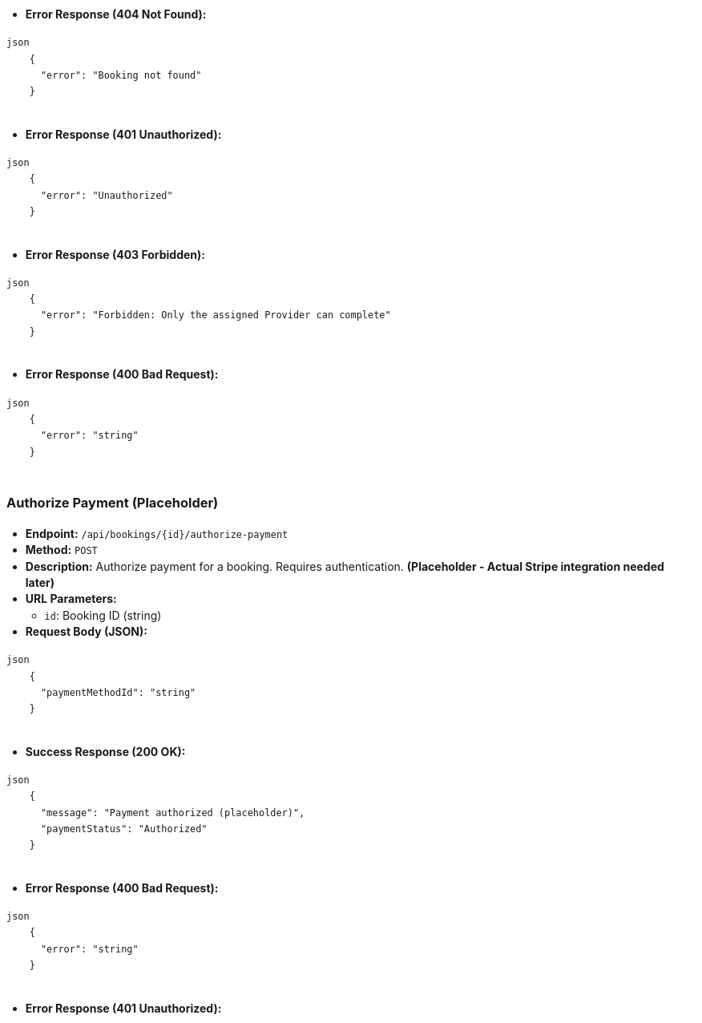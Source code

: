 *   **Error Response (404 Not Found):**
```
json
    {
      "error": "Booking not found"
    }
    
```
*   **Error Response (401 Unauthorized):**
```
json
    {
      "error": "Unauthorized"
    }
    
```
*   **Error Response (403 Forbidden):**
```
json
    {
      "error": "Forbidden: Only the assigned Provider can complete"
    }
    
```
*   **Error Response (400 Bad Request):**
```
json
    {
      "error": "string"
    }
    
```
### Authorize Payment (Placeholder)

*   **Endpoint:** `/api/bookings/{id}/authorize-payment`
*   **Method:** `POST`
*   **Description:** Authorize payment for a booking. Requires authentication. **(Placeholder - Actual Stripe integration needed later)**
*   **URL Parameters:**
    *   `id`: Booking ID (string)
*   **Request Body (JSON):**
```
json
    {
      "paymentMethodId": "string"
    }
    
```
*   **Success Response (200 OK):**
```
json
    {
      "message": "Payment authorized (placeholder)",
      "paymentStatus": "Authorized"
    }
    
```
*   **Error Response (400 Bad Request):**
```
json
    {
      "error": "string"
    }
    
```
*   **Error Response (401 Unauthorized):**